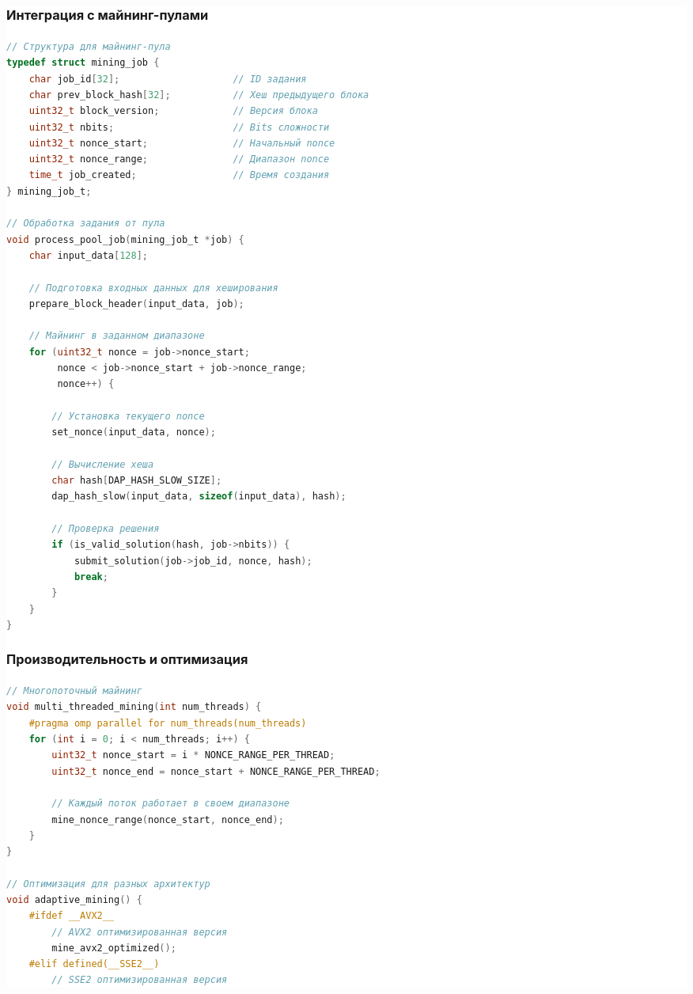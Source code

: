 ### Интеграция с майнинг-пулами

```c
// Структура для майнинг-пула
typedef struct mining_job {
    char job_id[32];                    // ID задания
    char prev_block_hash[32];           // Хеш предыдущего блока
    uint32_t block_version;             // Версия блока
    uint32_t nbits;                     // Bits сложности
    uint32_t nonce_start;               // Начальный nonce
    uint32_t nonce_range;               // Диапазон nonce
    time_t job_created;                 // Время создания
} mining_job_t;

// Обработка задания от пула
void process_pool_job(mining_job_t *job) {
    char input_data[128];

    // Подготовка входных данных для хеширования
    prepare_block_header(input_data, job);

    // Майнинг в заданном диапазоне
    for (uint32_t nonce = job->nonce_start;
         nonce < job->nonce_start + job->nonce_range;
         nonce++) {

        // Установка текущего nonce
        set_nonce(input_data, nonce);

        // Вычисление хеша
        char hash[DAP_HASH_SLOW_SIZE];
        dap_hash_slow(input_data, sizeof(input_data), hash);

        // Проверка решения
        if (is_valid_solution(hash, job->nbits)) {
            submit_solution(job->job_id, nonce, hash);
            break;
        }
    }
}
```

### Производительность и оптимизация

```c
// Многопоточный майнинг
void multi_threaded_mining(int num_threads) {
    #pragma omp parallel for num_threads(num_threads)
    for (int i = 0; i < num_threads; i++) {
        uint32_t nonce_start = i * NONCE_RANGE_PER_THREAD;
        uint32_t nonce_end = nonce_start + NONCE_RANGE_PER_THREAD;

        // Каждый поток работает в своем диапазоне
        mine_nonce_range(nonce_start, nonce_end);
    }
}

// Оптимизация для разных архитектур
void adaptive_mining() {
    #ifdef __AVX2__
        // AVX2 оптимизированная версия
        mine_avx2_optimized();
    #elif defined(__SSE2__)
        // SSE2 оптимизированная версия
```